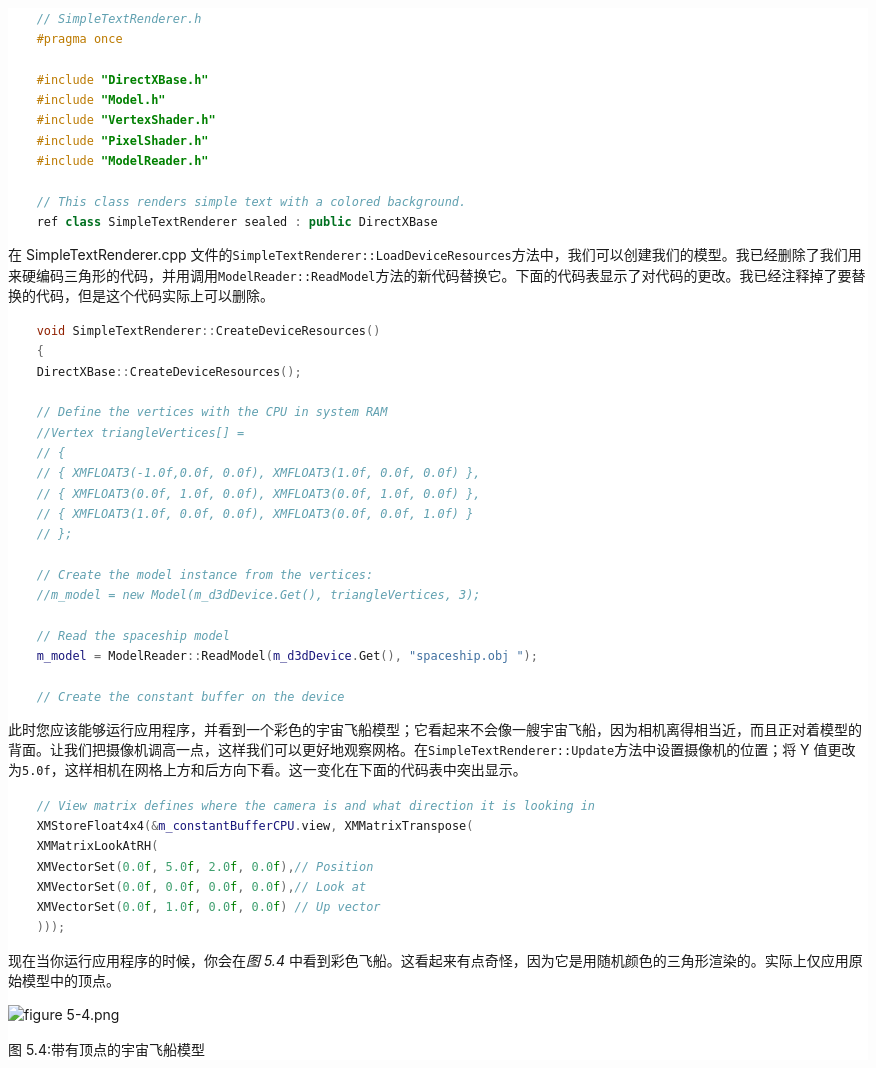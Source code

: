 ```cpp
    // SimpleTextRenderer.h
    #pragma once

    #include "DirectXBase.h"
    #include "Model.h"
    #include "VertexShader.h"
    #include "PixelShader.h"
    #include "ModelReader.h"

    // This class renders simple text with a colored background.
    ref class SimpleTextRenderer sealed : public DirectXBase

```

在 SimpleTextRenderer.cpp 文件的`SimpleTextRenderer::LoadDeviceResources`方法中，我们可以创建我们的模型。我已经删除了我们用来硬编码三角形的代码，并用调用`ModelReader::ReadModel`方法的新代码替换它。下面的代码表显示了对代码的更改。我已经注释掉了要替换的代码，但是这个代码实际上可以删除。

```cpp
    void SimpleTextRenderer::CreateDeviceResources()
    {
    DirectXBase::CreateDeviceResources();

    // Define the vertices with the CPU in system RAM
    //Vertex triangleVertices[] =
    // {
    // { XMFLOAT3(-1.0f,0.0f, 0.0f), XMFLOAT3(1.0f, 0.0f, 0.0f) },
    // { XMFLOAT3(0.0f, 1.0f, 0.0f), XMFLOAT3(0.0f, 1.0f, 0.0f) },
    // { XMFLOAT3(1.0f, 0.0f, 0.0f), XMFLOAT3(0.0f, 0.0f, 1.0f) }
    // };

    // Create the model instance from the vertices:
    //m_model = new Model(m_d3dDevice.Get(), triangleVertices, 3);

    // Read the spaceship model
    m_model = ModelReader::ReadModel(m_d3dDevice.Get(), "spaceship.obj ");

    // Create the constant buffer on the device

```

此时您应该能够运行应用程序，并看到一个彩色的宇宙飞船模型；它看起来不会像一艘宇宙飞船，因为相机离得相当近，而且正对着模型的背面。让我们把摄像机调高一点，这样我们可以更好地观察网格。在`SimpleTextRenderer::Update`方法中设置摄像机的位置；将 Y 值更改为`5.0f`，这样相机在网格上方和后方向下看。这一变化在下面的代码表中突出显示。

```cpp
    // View matrix defines where the camera is and what direction it is looking in
    XMStoreFloat4x4(&m_constantBufferCPU.view, XMMatrixTranspose(
    XMMatrixLookAtRH(
    XMVectorSet(0.0f, 5.0f, 2.0f, 0.0f),// Position
    XMVectorSet(0.0f, 0.0f, 0.0f, 0.0f),// Look at
    XMVectorSet(0.0f, 1.0f, 0.0f, 0.0f) // Up vector
    )));

```

现在当你运行应用程序的时候，你会在*图 5.4* 中看到彩色飞船。这看起来有点奇怪，因为它是用随机颜色的三角形渲染的。实际上仅应用原始模型中的顶点。

![figure 5-4.png](../Images/image020.png)

图 5.4:带有顶点的宇宙飞船模型